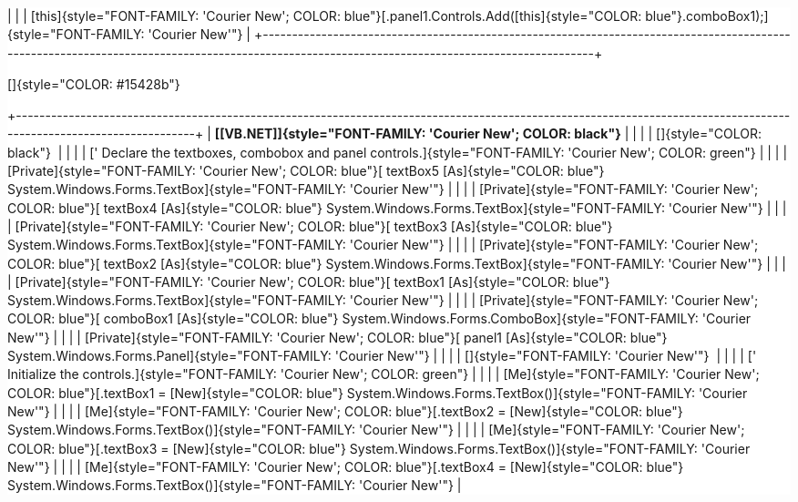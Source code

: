 |                                                                                                                                                                                              |
| [this]{style="FONT-FAMILY: 'Courier New'; COLOR: blue"}[.panel1.Controls.Add([this]{style="COLOR: blue"}.comboBox1);]{style="FONT-FAMILY: 'Courier New'"}                                    |
+----------------------------------------------------------------------------------------------------------------------------------------------------------------------------------------------+

[]{style="COLOR: #15428b"} 

+--------------------------------------------------------------------------------------------------------------------------------------------------------------------+
| **[\[VB.NET\]]{style="FONT-FAMILY: 'Courier New'; COLOR: black"}**                                                                                                 |
|                                                                                                                                                                    |
| []{style="COLOR: black"}                                                                                                                                           |
|                                                                                                                                                                    |
| [\' Declare the textboxes, combobox and panel controls.]{style="FONT-FAMILY: 'Courier New'; COLOR: green"}                                                         |
|                                                                                                                                                                    |
| [Private]{style="FONT-FAMILY: 'Courier New'; COLOR: blue"}[ textBox5 [As]{style="COLOR: blue"} System.Windows.Forms.TextBox]{style="FONT-FAMILY: 'Courier New'"}   |
|                                                                                                                                                                    |
| [Private]{style="FONT-FAMILY: 'Courier New'; COLOR: blue"}[ textBox4 [As]{style="COLOR: blue"} System.Windows.Forms.TextBox]{style="FONT-FAMILY: 'Courier New'"}   |
|                                                                                                                                                                    |
| [Private]{style="FONT-FAMILY: 'Courier New'; COLOR: blue"}[ textBox3 [As]{style="COLOR: blue"} System.Windows.Forms.TextBox]{style="FONT-FAMILY: 'Courier New'"}   |
|                                                                                                                                                                    |
| [Private]{style="FONT-FAMILY: 'Courier New'; COLOR: blue"}[ textBox2 [As]{style="COLOR: blue"} System.Windows.Forms.TextBox]{style="FONT-FAMILY: 'Courier New'"}   |
|                                                                                                                                                                    |
| [Private]{style="FONT-FAMILY: 'Courier New'; COLOR: blue"}[ textBox1 [As]{style="COLOR: blue"} System.Windows.Forms.TextBox]{style="FONT-FAMILY: 'Courier New'"}   |
|                                                                                                                                                                    |
| [Private]{style="FONT-FAMILY: 'Courier New'; COLOR: blue"}[ comboBox1 [As]{style="COLOR: blue"} System.Windows.Forms.ComboBox]{style="FONT-FAMILY: 'Courier New'"} |
|                                                                                                                                                                    |
| [Private]{style="FONT-FAMILY: 'Courier New'; COLOR: blue"}[ panel1 [As]{style="COLOR: blue"} System.Windows.Forms.Panel]{style="FONT-FAMILY: 'Courier New'"}       |
|                                                                                                                                                                    |
| []{style="FONT-FAMILY: 'Courier New'"}                                                                                                                             |
|                                                                                                                                                                    |
| [\' Initialize the controls.]{style="FONT-FAMILY: 'Courier New'; COLOR: green"}                                                                                    |
|                                                                                                                                                                    |
| [Me]{style="FONT-FAMILY: 'Courier New'; COLOR: blue"}[.textBox1 = [New]{style="COLOR: blue"} System.Windows.Forms.TextBox()]{style="FONT-FAMILY: 'Courier New'"}   |
|                                                                                                                                                                    |
| [Me]{style="FONT-FAMILY: 'Courier New'; COLOR: blue"}[.textBox2 = [New]{style="COLOR: blue"} System.Windows.Forms.TextBox()]{style="FONT-FAMILY: 'Courier New'"}   |
|                                                                                                                                                                    |
| [Me]{style="FONT-FAMILY: 'Courier New'; COLOR: blue"}[.textBox3 = [New]{style="COLOR: blue"} System.Windows.Forms.TextBox()]{style="FONT-FAMILY: 'Courier New'"}   |
|                                                                                                                                                                    |
| [Me]{style="FONT-FAMILY: 'Courier New'; COLOR: blue"}[.textBox4 = [New]{style="COLOR: blue"} System.Windows.Forms.TextBox()]{style="FONT-FAMILY: 'Courier New'"}   |